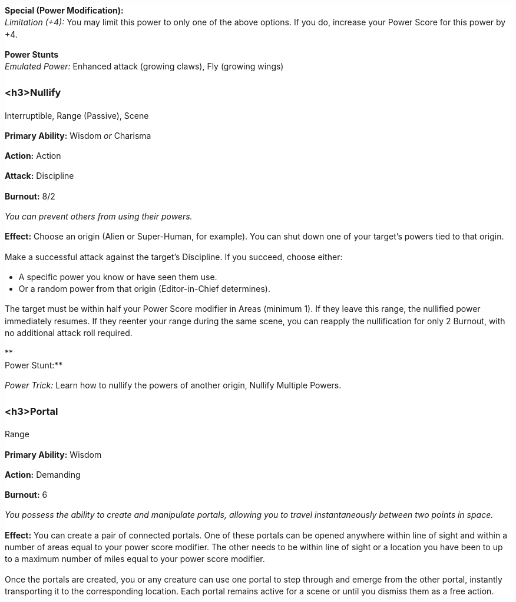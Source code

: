 **Special (Power Modification):**  
*Limitation (+4):* You may limit this power to only one of the above options. If you do, increase your Power Score for this power by +4.

**Power Stunts**  
*Emulated Power:* Enhanced attack (growing claws), Fly (growing wings)

### \<h3\>Nullify

Interruptible, Range (Passive), Scene

**Primary Ability:** Wisdom *or* Charisma

**Action:** Action

**Attack:** Discipline

**Burnout:** 8/2

*You can prevent others from using their powers.*

**Effect:** Choose an origin (Alien or Super-Human, for example). You can shut down one of your target’s powers tied to that origin.

Make a successful attack against the target’s Discipline. If you succeed, choose either:

-   A specific power you know or have seen them use.
-   Or a random power from that origin (Editor-in-Chief determines).

The target must be within half your Power Score modifier in Areas (minimum 1). If they leave this range, the nullified power immediately resumes. If they reenter your range during the same scene, you can reapply the nullification for only 2 Burnout, with no additional attack roll required.

**  
Power Stunt:**

*Power Trick:* Learn how to nullify the powers of another origin, Nullify Multiple Powers.

### \<h3\>Portal

Range

**Primary Ability:** Wisdom

**Action:** Demanding

**Burnout:** 6

*You possess the ability to create and manipulate portals, allowing you to travel instantaneously between two points in space.*

**Effect:** You can create a pair of connected portals. One of these portals can be opened anywhere within line of sight and within a number of areas equal to your power score modifier. The other needs to be within line of sight or a location you have been to up to a maximum number of miles equal to your power score modifier.

Once the portals are created, you or any creature can use one portal to step through and emerge from the other portal, instantly transporting it to the corresponding location. Each portal remains active for a scene or until you dismiss them as a free action.
